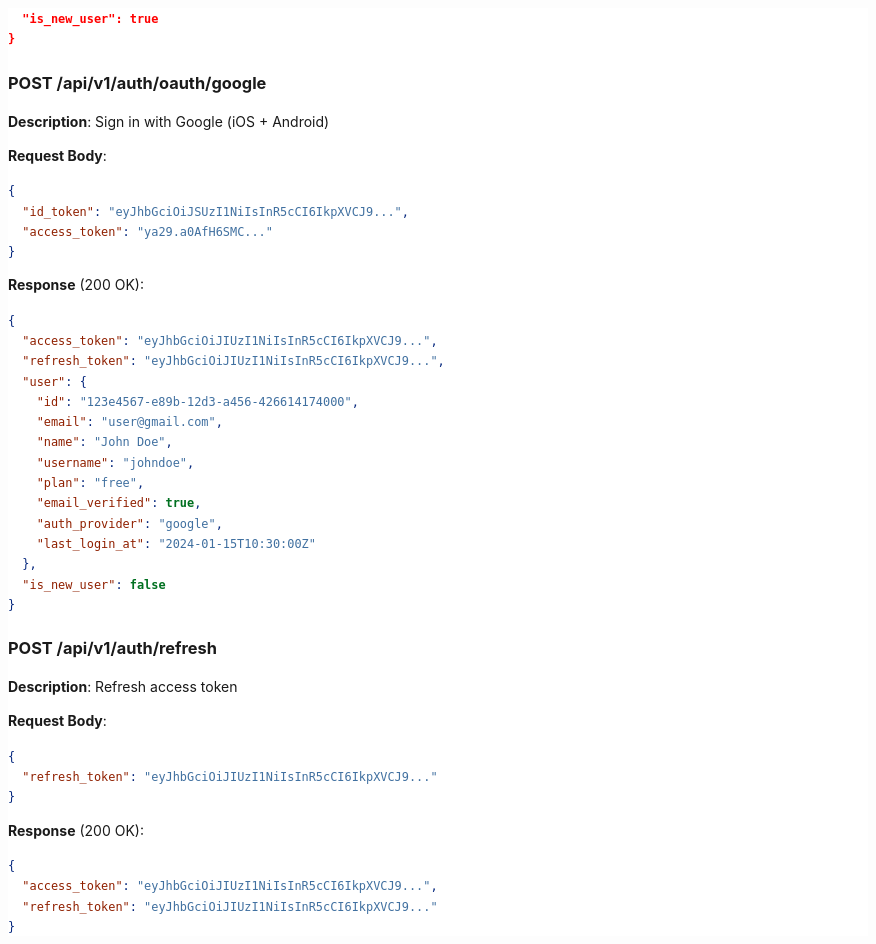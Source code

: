 ```json
  "is_new_user": true
}
```

### POST /api/v1/auth/oauth/google

**Description**: Sign in with Google (iOS + Android)

**Request Body**:

```json
{
  "id_token": "eyJhbGciOiJSUzI1NiIsInR5cCI6IkpXVCJ9...",
  "access_token": "ya29.a0AfH6SMC..."
}
```

**Response** (200 OK):

```json
{
  "access_token": "eyJhbGciOiJIUzI1NiIsInR5cCI6IkpXVCJ9...",
  "refresh_token": "eyJhbGciOiJIUzI1NiIsInR5cCI6IkpXVCJ9...",
  "user": {
    "id": "123e4567-e89b-12d3-a456-426614174000",
    "email": "user@gmail.com",
    "name": "John Doe",
    "username": "johndoe",
    "plan": "free",
    "email_verified": true,
    "auth_provider": "google",
    "last_login_at": "2024-01-15T10:30:00Z"
  },
  "is_new_user": false
}
```

### POST /api/v1/auth/refresh

**Description**: Refresh access token

**Request Body**:

```json
{
  "refresh_token": "eyJhbGciOiJIUzI1NiIsInR5cCI6IkpXVCJ9..."
}
```

**Response** (200 OK):

```json
{
  "access_token": "eyJhbGciOiJIUzI1NiIsInR5cCI6IkpXVCJ9...",
  "refresh_token": "eyJhbGciOiJIUzI1NiIsInR5cCI6IkpXVCJ9..."
}
```

